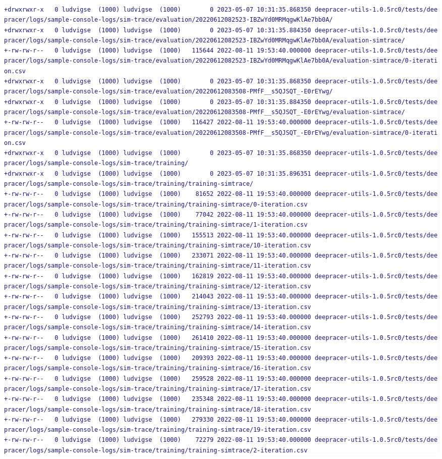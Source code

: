 ```diff
+drwxrwxr-x   0 ludvigse  (1000) ludvigse  (1000)        0 2023-05-07 10:31:35.868350 deepracer-utils-1.0.5rc0/tests/deepracer/logs/sample-console-logs/sim-trace/evaluation/20220612082523-IBZwYd0MRMqgwKlAe7bb0A/
+drwxrwxr-x   0 ludvigse  (1000) ludvigse  (1000)        0 2023-05-07 10:31:35.884350 deepracer-utils-1.0.5rc0/tests/deepracer/logs/sample-console-logs/sim-trace/evaluation/20220612082523-IBZwYd0MRMqgwKlAe7bb0A/evaluation-simtrace/
+-rw-rw-r--   0 ludvigse  (1000) ludvigse  (1000)   115644 2022-08-11 19:53:40.000000 deepracer-utils-1.0.5rc0/tests/deepracer/logs/sample-console-logs/sim-trace/evaluation/20220612082523-IBZwYd0MRMqgwKlAe7bb0A/evaluation-simtrace/0-iteration.csv
+drwxrwxr-x   0 ludvigse  (1000) ludvigse  (1000)        0 2023-05-07 10:31:35.868350 deepracer-utils-1.0.5rc0/tests/deepracer/logs/sample-console-logs/sim-trace/evaluation/20220612083508-PMfF__s5QJSQT_-E0rEYwg/
+drwxrwxr-x   0 ludvigse  (1000) ludvigse  (1000)        0 2023-05-07 10:31:35.884350 deepracer-utils-1.0.5rc0/tests/deepracer/logs/sample-console-logs/sim-trace/evaluation/20220612083508-PMfF__s5QJSQT_-E0rEYwg/evaluation-simtrace/
+-rw-rw-r--   0 ludvigse  (1000) ludvigse  (1000)   116427 2022-08-11 19:53:40.000000 deepracer-utils-1.0.5rc0/tests/deepracer/logs/sample-console-logs/sim-trace/evaluation/20220612083508-PMfF__s5QJSQT_-E0rEYwg/evaluation-simtrace/0-iteration.csv
+drwxrwxr-x   0 ludvigse  (1000) ludvigse  (1000)        0 2023-05-07 10:31:35.868350 deepracer-utils-1.0.5rc0/tests/deepracer/logs/sample-console-logs/sim-trace/training/
+drwxrwxr-x   0 ludvigse  (1000) ludvigse  (1000)        0 2023-05-07 10:31:35.896351 deepracer-utils-1.0.5rc0/tests/deepracer/logs/sample-console-logs/sim-trace/training/training-simtrace/
+-rw-rw-r--   0 ludvigse  (1000) ludvigse  (1000)    81652 2022-08-11 19:53:40.000000 deepracer-utils-1.0.5rc0/tests/deepracer/logs/sample-console-logs/sim-trace/training/training-simtrace/0-iteration.csv
+-rw-rw-r--   0 ludvigse  (1000) ludvigse  (1000)    77042 2022-08-11 19:53:40.000000 deepracer-utils-1.0.5rc0/tests/deepracer/logs/sample-console-logs/sim-trace/training/training-simtrace/1-iteration.csv
+-rw-rw-r--   0 ludvigse  (1000) ludvigse  (1000)   155513 2022-08-11 19:53:40.000000 deepracer-utils-1.0.5rc0/tests/deepracer/logs/sample-console-logs/sim-trace/training/training-simtrace/10-iteration.csv
+-rw-rw-r--   0 ludvigse  (1000) ludvigse  (1000)   233071 2022-08-11 19:53:40.000000 deepracer-utils-1.0.5rc0/tests/deepracer/logs/sample-console-logs/sim-trace/training/training-simtrace/11-iteration.csv
+-rw-rw-r--   0 ludvigse  (1000) ludvigse  (1000)   162819 2022-08-11 19:53:40.000000 deepracer-utils-1.0.5rc0/tests/deepracer/logs/sample-console-logs/sim-trace/training/training-simtrace/12-iteration.csv
+-rw-rw-r--   0 ludvigse  (1000) ludvigse  (1000)   214043 2022-08-11 19:53:40.000000 deepracer-utils-1.0.5rc0/tests/deepracer/logs/sample-console-logs/sim-trace/training/training-simtrace/13-iteration.csv
+-rw-rw-r--   0 ludvigse  (1000) ludvigse  (1000)   252793 2022-08-11 19:53:40.000000 deepracer-utils-1.0.5rc0/tests/deepracer/logs/sample-console-logs/sim-trace/training/training-simtrace/14-iteration.csv
+-rw-rw-r--   0 ludvigse  (1000) ludvigse  (1000)   261410 2022-08-11 19:53:40.000000 deepracer-utils-1.0.5rc0/tests/deepracer/logs/sample-console-logs/sim-trace/training/training-simtrace/15-iteration.csv
+-rw-rw-r--   0 ludvigse  (1000) ludvigse  (1000)   209393 2022-08-11 19:53:40.000000 deepracer-utils-1.0.5rc0/tests/deepracer/logs/sample-console-logs/sim-trace/training/training-simtrace/16-iteration.csv
+-rw-rw-r--   0 ludvigse  (1000) ludvigse  (1000)   259528 2022-08-11 19:53:40.000000 deepracer-utils-1.0.5rc0/tests/deepracer/logs/sample-console-logs/sim-trace/training/training-simtrace/17-iteration.csv
+-rw-rw-r--   0 ludvigse  (1000) ludvigse  (1000)   235348 2022-08-11 19:53:40.000000 deepracer-utils-1.0.5rc0/tests/deepracer/logs/sample-console-logs/sim-trace/training/training-simtrace/18-iteration.csv
+-rw-rw-r--   0 ludvigse  (1000) ludvigse  (1000)   279330 2022-08-11 19:53:40.000000 deepracer-utils-1.0.5rc0/tests/deepracer/logs/sample-console-logs/sim-trace/training/training-simtrace/19-iteration.csv
+-rw-rw-r--   0 ludvigse  (1000) ludvigse  (1000)    72279 2022-08-11 19:53:40.000000 deepracer-utils-1.0.5rc0/tests/deepracer/logs/sample-console-logs/sim-trace/training/training-simtrace/2-iteration.csv
```